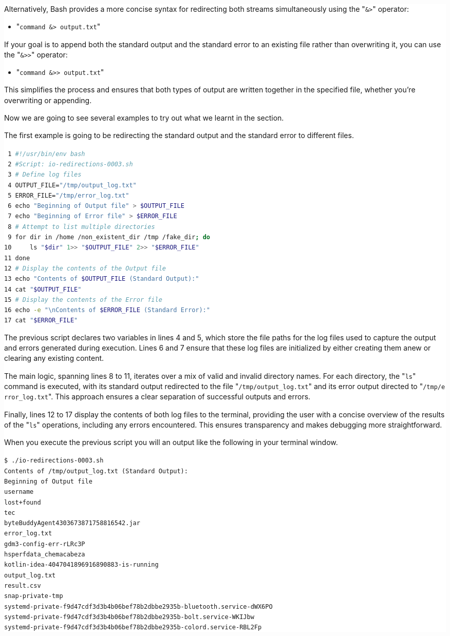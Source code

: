 Alternatively, Bash provides a more concise syntax for redirecting both streams simultaneously using the "`&>`" operator:
* "`command &> output.txt`"

If your goal is to append both the standard output and the standard error to an existing file rather than overwriting it, you can use the "`&>>`" operator:
* "`command &>> output.txt`"

This simplifies the process and ensures that both types of output are written together in the specified file, whether you’re overwriting or appending.

Now we are going to see several examples to try out what we learnt in the section.

The first example is going to be redirecting the standard output and the standard error to different files.

```bash
 1 #!/usr/bin/env bash
 2 #Script: io-redirections-0003.sh
 3 # Define log files
 4 OUTPUT_FILE="/tmp/output_log.txt"
 5 ERROR_FILE="/tmp/error_log.txt"
 6 echo "Beginning of Output file" > $OUTPUT_FILE
 7 echo "Beginning of Error file" > $ERROR_FILE
 8 # Attempt to list multiple directories
 9 for dir in /home /non_existent_dir /tmp /fake_dir; do
10     ls "$dir" 1>> "$OUTPUT_FILE" 2>> "$ERROR_FILE"
11 done
12 # Display the contents of the Output file
13 echo "Contents of $OUTPUT_FILE (Standard Output):"
14 cat "$OUTPUT_FILE"
15 # Display the contents of the Error file
16 echo -e "\nContents of $ERROR_FILE (Standard Error):"
17 cat "$ERROR_FILE"
```

The previous script declares two variables in lines 4 and 5, which store the file paths for the log files used to capture the output and errors generated during execution. Lines 6 and 7 ensure that these log files are initialized by either creating them anew or clearing any existing content.

The main logic, spanning lines 8 to 11, iterates over a mix of valid and invalid directory names. For each directory, the "`ls`" command is executed, with its standard output redirected to the file "`/tmp/output_log.txt`" and its error output directed to "`/tmp/error_log.txt`". This approach ensures a clear separation of successful outputs and errors.

Finally, lines 12 to 17 display the contents of both log files to the terminal, providing the user with a concise overview of the results of the "`ls`" operations, including any errors encountered. This ensures transparency and makes debugging more straightforward.

When you execute the previous script you will an output like the following in your terminal window.

```txt
$ ./io-redirections-0003.sh
Contents of /tmp/output_log.txt (Standard Output):
Beginning of Output file
username
lost+found
tec
byteBuddyAgent4303673871758816542.jar
error_log.txt
gdm3-config-err-rLRc3P
hsperfdata_chemacabeza
kotlin-idea-4047041896916890883-is-running
output_log.txt
result.csv
snap-private-tmp
systemd-private-f9d47cdf3d3b4b06bef78b2dbbe2935b-bluetooth.service-dWX6PO
systemd-private-f9d47cdf3d3b4b06bef78b2dbbe2935b-bolt.service-WKIJbw
systemd-private-f9d47cdf3d3b4b06bef78b2dbbe2935b-colord.service-RBL2Fp
```